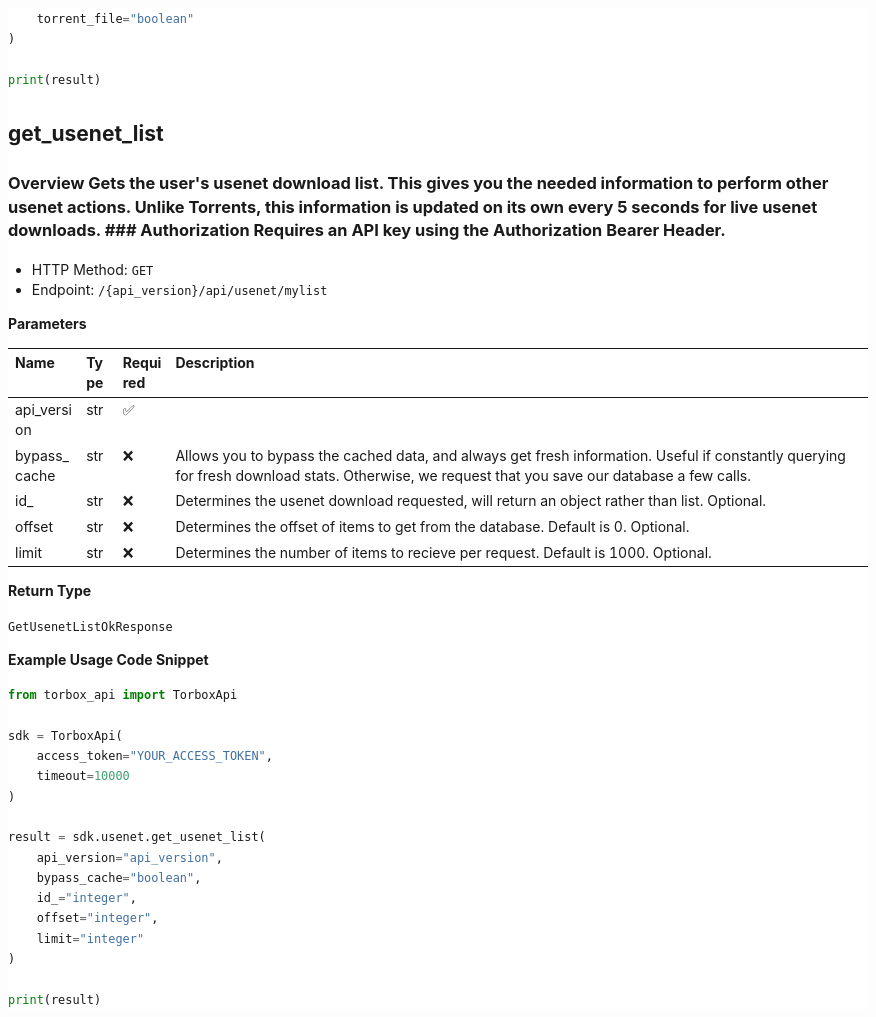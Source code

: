 ```python
    torrent_file="boolean"
)

print(result)
```

## get_usenet_list

### Overview Gets the user's usenet download list. This gives you the needed information to perform other usenet actions. Unlike Torrents, this information is updated on its own every 5 seconds for live usenet downloads. ### Authorization Requires an API key using the Authorization Bearer Header.

- HTTP Method: `GET`
- Endpoint: `/{api_version}/api/usenet/mylist`

**Parameters**

| Name         | Type | Required | Description                                                                                                                                                                                   |
| :----------- | :--- | :------- | :-------------------------------------------------------------------------------------------------------------------------------------------------------------------------------------------- |
| api_version  | str  | ✅       |                                                                                                                                                                                               |
| bypass_cache | str  | ❌       | Allows you to bypass the cached data, and always get fresh information. Useful if constantly querying for fresh download stats. Otherwise, we request that you save our database a few calls. |
| id\_         | str  | ❌       | Determines the usenet download requested, will return an object rather than list. Optional.                                                                                                   |
| offset       | str  | ❌       | Determines the offset of items to get from the database. Default is 0. Optional.                                                                                                              |
| limit        | str  | ❌       | Determines the number of items to recieve per request. Default is 1000. Optional.                                                                                                             |

**Return Type**

`GetUsenetListOkResponse`

**Example Usage Code Snippet**

```python
from torbox_api import TorboxApi

sdk = TorboxApi(
    access_token="YOUR_ACCESS_TOKEN",
    timeout=10000
)

result = sdk.usenet.get_usenet_list(
    api_version="api_version",
    bypass_cache="boolean",
    id_="integer",
    offset="integer",
    limit="integer"
)

print(result)
```
